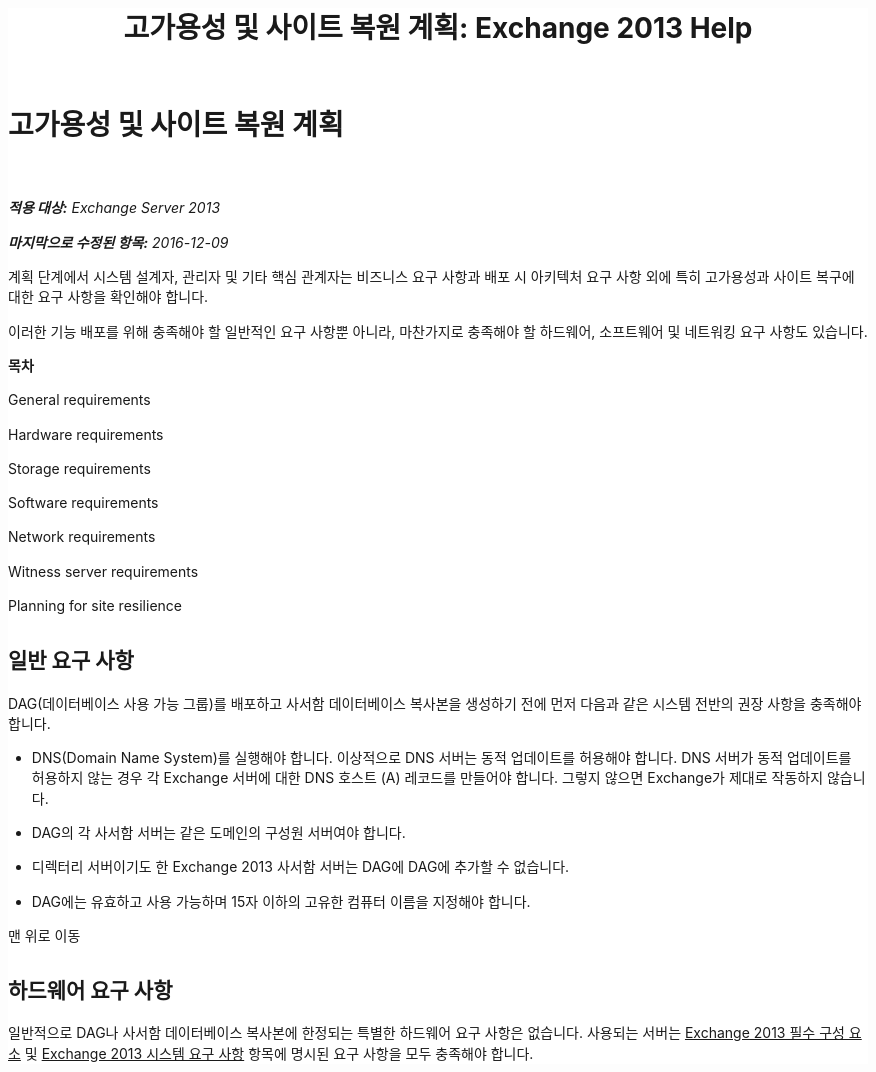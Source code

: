 ﻿---
title: '고가용성 및 사이트 복원 계획: Exchange 2013 Help'
TOCTitle: 고가용성 및 사이트 복원 계획
ms:assetid: 29bb0358-fc8e-4437-8feb-d2959ed0f102
ms:mtpsurl: https://technet.microsoft.com/ko-kr/library/Dd638104(v=EXCHG.150)
ms:contentKeyID: 50482760
ms.date: 05/22/2018
mtps_version: v=EXCHG.150
ms.translationtype: MT
---

# 고가용성 및 사이트 복원 계획

 

_**적용 대상:** Exchange Server 2013_

_**마지막으로 수정된 항목:** 2016-12-09_

계획 단계에서 시스템 설계자, 관리자 및 기타 핵심 관계자는 비즈니스 요구 사항과 배포 시 아키텍처 요구 사항 외에 특히 고가용성과 사이트 복구에 대한 요구 사항을 확인해야 합니다.

이러한 기능 배포를 위해 충족해야 할 일반적인 요구 사항뿐 아니라, 마찬가지로 충족해야 할 하드웨어, 소프트웨어 및 네트워킹 요구 사항도 있습니다.

**목차**

General requirements

Hardware requirements

Storage requirements

Software requirements

Network requirements

Witness server requirements

Planning for site resilience

## 일반 요구 사항

DAG(데이터베이스 사용 가능 그룹)를 배포하고 사서함 데이터베이스 복사본을 생성하기 전에 먼저 다음과 같은 시스템 전반의 권장 사항을 충족해야 합니다.

  - DNS(Domain Name System)를 실행해야 합니다. 이상적으로 DNS 서버는 동적 업데이트를 허용해야 합니다. DNS 서버가 동적 업데이트를 허용하지 않는 경우 각 Exchange 서버에 대한 DNS 호스트 (A) 레코드를 만들어야 합니다. 그렇지 않으면 Exchange가 제대로 작동하지 않습니다.

  - DAG의 각 사서함 서버는 같은 도메인의 구성원 서버여야 합니다.

  - 디렉터리 서버이기도 한 Exchange 2013 사서함 서버는 DAG에 DAG에 추가할 수 없습니다.

  - DAG에는 유효하고 사용 가능하며 15자 이하의 고유한 컴퓨터 이름을 지정해야 합니다.

맨 위로 이동

## 하드웨어 요구 사항

일반적으로 DAG나 사서함 데이터베이스 복사본에 한정되는 특별한 하드웨어 요구 사항은 없습니다. 사용되는 서버는 [Exchange 2013 필수 구성 요소](exchange-2013-prerequisites-exchange-2013-help.md) 및 [Exchange 2013 시스템 요구 사항](exchange-2013-system-requirements-exchange-2013-help.md) 항목에 명시된 요구 사항을 모두 충족해야 합니다.
